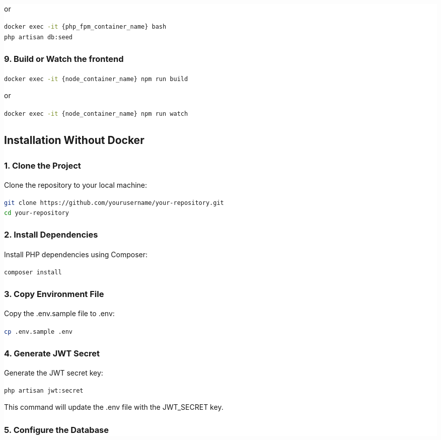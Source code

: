 or

```bash
docker exec -it {php_fpm_container_name} bash
php artisan db:seed
```

### 9. Build or Watch the frontend

```bash
docker exec -it {node_container_name} npm run build
```

or

```bash
docker exec -it {node_container_name} npm run watch
```


## Installation Without Docker

### 1. Clone the Project

Clone the repository to your local machine:

```bash
git clone https://github.com/yourusername/your-repository.git
cd your-repository
```

### 2. Install Dependencies

Install PHP dependencies using Composer:

```bash
composer install
```

### 3. Copy Environment File

Copy the .env.sample file to .env:

```bash
cp .env.sample .env
```

### 4. Generate JWT Secret

Generate the JWT secret key:

```bash
php artisan jwt:secret
```

This command will update the .env file with the JWT_SECRET key.

### 5. Configure the Database
